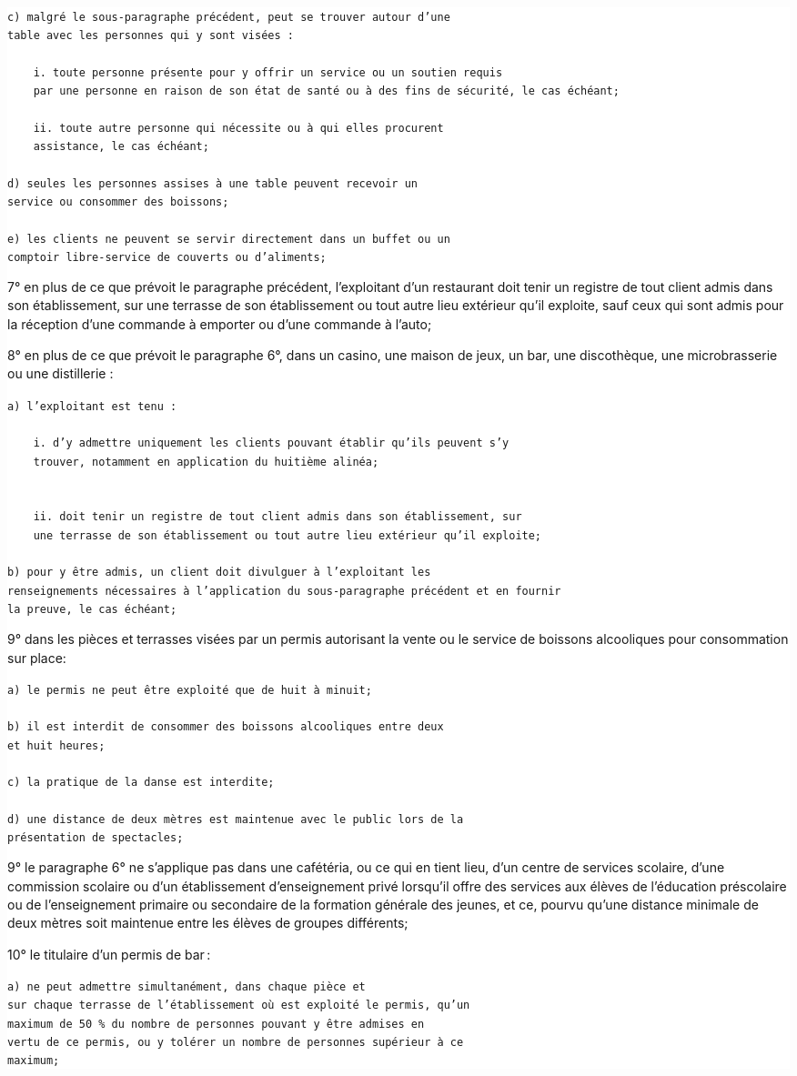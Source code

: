     c) malgré le sous-paragraphe précédent, peut se trouver autour d’une
    table avec les personnes qui y sont visées :

        i. toute personne présente pour y offrir un service ou un soutien requis
        par une personne en raison de son état de santé ou à des fins de sécurité, le cas échéant;
        
        ii. toute autre personne qui nécessite ou à qui elles procurent
        assistance, le cas échéant;

    d) seules les personnes assises à une table peuvent recevoir un
    service ou consommer des boissons;

    e) les clients ne peuvent se servir directement dans un buffet ou un
    comptoir libre-service de couverts ou d’aliments;

7° en plus de ce que prévoit le paragraphe précédent, l’exploitant d’un
restaurant doit tenir un registre de tout client admis dans son établissement, sur une
terrasse de son établissement ou tout autre lieu extérieur qu’il exploite, sauf ceux qui sont
admis pour la réception d’une commande à emporter ou d’une commande à l’auto;

8° en plus de ce que prévoit le paragraphe 6°, dans un casino, une
maison de jeux, un bar, une discothèque, une microbrasserie ou une distillerie :

    a) l’exploitant est tenu :

        i. d’y admettre uniquement les clients pouvant établir qu’ils peuvent s’y
        trouver, notamment en application du huitième alinéa;

        
        ii. doit tenir un registre de tout client admis dans son établissement, sur
        une terrasse de son établissement ou tout autre lieu extérieur qu’il exploite;

    b) pour y être admis, un client doit divulguer à l’exploitant les
    renseignements nécessaires à l’application du sous-paragraphe précédent et en fournir
    la preuve, le cas échéant;

9° dans les pièces et terrasses visées par un permis autorisant la vente
ou le service de boissons alcooliques pour consommation sur place:

    a) le permis ne peut être exploité que de huit à minuit;

    b) il est interdit de consommer des boissons alcooliques entre deux
    et huit heures;

    c) la pratique de la danse est interdite;

    d) une distance de deux mètres est maintenue avec le public lors de la
    présentation de spectacles;


9° le paragraphe 6° ne s’applique pas dans une cafétéria, ou ce qui en
tient lieu, d’un centre de services scolaire, d’une commission scolaire ou d’un
établissement d’enseignement privé lorsqu’il offre des services aux élèves de l’éducation
préscolaire ou de l’enseignement primaire ou secondaire de la formation générale des
jeunes, et ce, pourvu qu’une distance minimale de deux mètres soit maintenue entre les
élèves de groupes différents;

10° le titulaire d’un permis de bar :

    a) ne peut admettre simultanément, dans chaque pièce et
    sur chaque terrasse de l’établissement où est exploité le permis, qu’un
    maximum de 50 % du nombre de personnes pouvant y être admises en
    vertu de ce permis, ou y tolérer un nombre de personnes supérieur à ce
    maximum;
